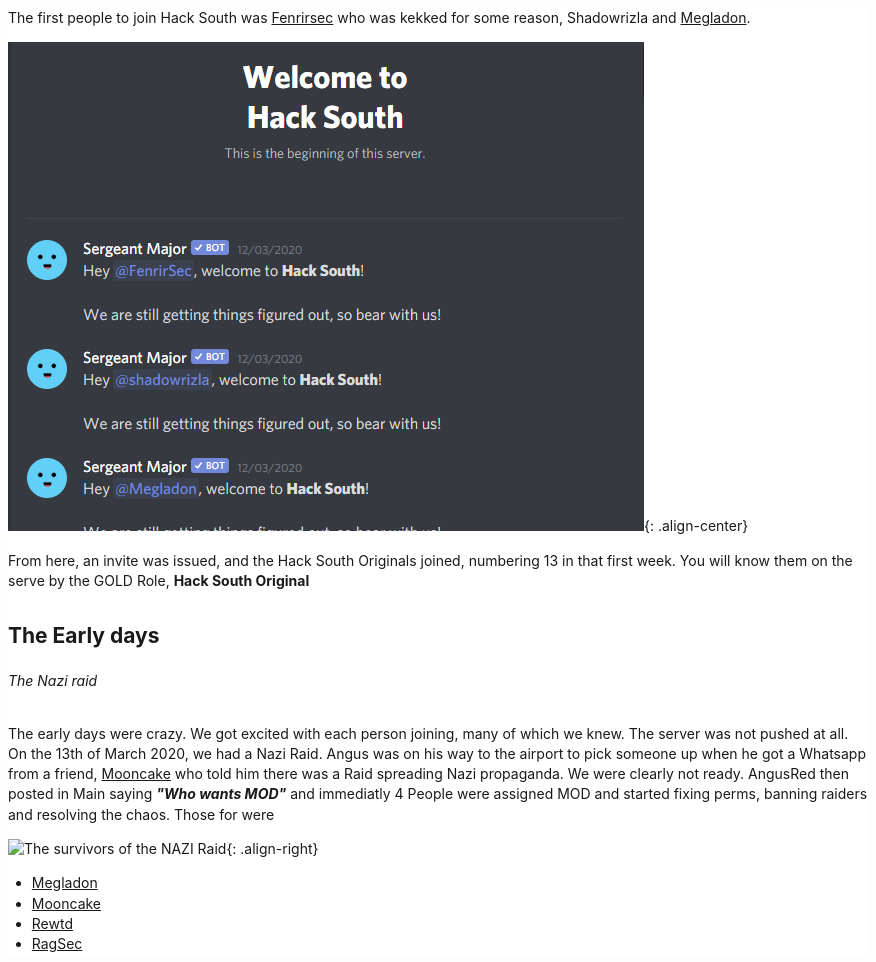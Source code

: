 The first people to join Hack South was [Fenrirsec](https://twitter.com/SecFenrir) who was kekked for some reason, Shadowrizla and [Megladon](https://twitter.com/IPmegladon).   

![The first](/assets/images/Hack_South_Story/HS%20Original%203.png){: .align-center}  

From here, an invite was issued, and the Hack South Originals joined, numbering 13 in that first week. You will know them on the serve by the GOLD Role, **Hack South Original** 

## The Early days  

###### The Nazi raid

The early days were crazy. We got excited with each person joining, many of which we knew. The server was not pushed at all. On the 13th of March 2020, we had a Nazi Raid. Angus was on his way to the airport to pick someone up when he got a Whatsapp from a friend, [Mooncake](https://twitter.com/GeoffChisnall) who told him there was a Raid spreading Nazi propaganda. We were clearly not ready. AngusRed then posted in Main saying ***"Who wants MOD"*** and immediatly 4 People were assigned MOD and started fixing perms, banning raiders and resolving the chaos. Those for were  

![The survivors of the NAZI Raid](https://media.giphy.com/media/3reGZ5XDFWPte/source.gif){: .align-right} 
    

* [Megladon](https://twitter.com/IPmegladon)  
* [Mooncake](https://twitter.com/GeoffChisnall)  
* [Rewtd](https://twitter.com/rewtd)  
* [RagSec](https://twitter.com/rag_sec)  

  
  